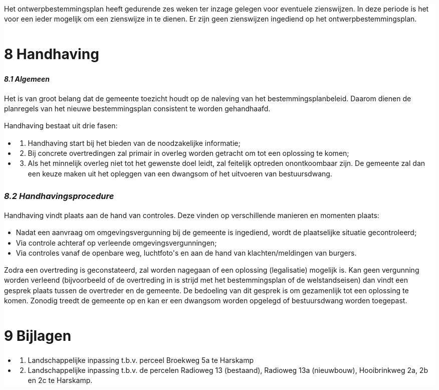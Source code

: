 Het ontwerpbestemmingsplan heeft gedurende zes weken ter inzage gelegen voor eventuele zienswijzen. In deze periode is het voor een ieder mogelijk om een zienswijze in te dienen. Er zijn geen zienswijzen ingediend op het ontwerpbestemmingsplan.

# **8 Handhaving**

#### *8.1 Algemeen*

Het is van groot belang dat de gemeente toezicht houdt op de naleving van het bestemmingsplanbeleid. Daarom dienen de planregels van het nieuwe bestemmingsplan consistent te worden gehandhaafd.

Handhaving bestaat uit drie fasen:

- 1. Handhaving start bij het bieden van de noodzakelijke informatie;
- 2. Bij concrete overtredingen zal primair in overleg worden getracht om tot een oplossing te komen;
- 3. Als het minnelijk overleg niet tot het gewenste doel leidt, zal feitelijk optreden onontkoombaar zijn. De gemeente zal dan een keuze maken uit het opleggen van een dwangsom of het uitvoeren van bestuursdwang.

### *8.2 Handhavingsprocedure*

Handhaving vindt plaats aan de hand van controles. Deze vinden op verschillende manieren en momenten plaats:

- Nadat een aanvraag om omgevingsvergunning bij de gemeente is ingediend, wordt de plaatselijke situatie gecontroleerd;
- Via controle achteraf op verleende omgevingsvergunningen;
- Via controles vanaf de openbare weg, luchtfoto's en aan de hand van klachten/meldingen van burgers.

Zodra een overtreding is geconstateerd, zal worden nagegaan of een oplossing (legalisatie) mogelijk is. Kan geen vergunning worden verleend (bijvoorbeeld of de overtreding in is strijd met het bestemmingsplan of de welstandseisen) dan vindt een gesprek plaats tussen de overtreder en de gemeente. De bedoeling van dit gesprek is om gezamenlijk tot een oplossing te komen. Zonodig treedt de gemeente op en kan er een dwangsom worden opgelegd of bestuursdwang worden toegepast.

# **9 Bijlagen**

- 1. Landschappelijke inpassing t.b.v. perceel Broekweg 5a te Harskamp
- 2. Landschappelijke inpassing t.b.v. de percelen Radioweg 13 (bestaand), Radioweg 13a (nieuwbouw), Hooibrinkweg 2a, 2b en 2c te Harskamp.
